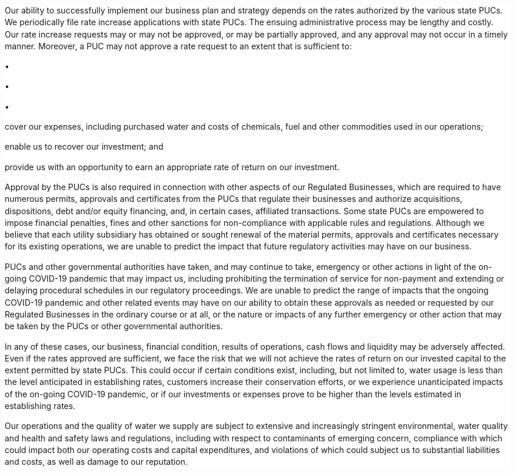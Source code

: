 Our ability to successfully implement our business plan and strategy depends on the rates authorized by the various state PUCs. We periodically file rate increase applications with state PUCs.
The ensuing administrative process may be lengthy and costly. Our rate increase requests may or may not be approved, or may be partially approved, and any approval may not occur in a timely manner.
Moreover, a PUC may not approve a rate request to an extent that is sufficient to:

•

•

•

cover our expenses, including purchased water and costs of chemicals, fuel and other commodities used in our operations;

enable us to recover our investment; and

provide us with an opportunity to earn an appropriate rate of return on our investment.

Approval by the PUCs is also required in connection with other aspects of our Regulated Businesses, which are required to have numerous permits, approvals and certificates from the PUCs that
regulate their businesses and authorize acquisitions, dispositions, debt and/or equity financing, and, in certain cases, affiliated transactions. Some state PUCs are empowered to impose financial penalties,
fines and other sanctions for non-compliance with applicable rules and regulations. Although we believe that each utility subsidiary has obtained or sought renewal of the material permits, approvals and
certificates necessary for its existing operations, we are unable to predict the impact that future regulatory activities may have on our business.

PUCs and other governmental authorities have taken, and may continue to take, emergency or other actions in light of the on-going COVID-19 pandemic that may impact us, including prohibiting
the termination of service for non-payment and extending or delaying procedural schedules in our regulatory proceedings. We are unable to predict the range of impacts that the ongoing COVID-19
pandemic and other related events may have on our ability to obtain these approvals as needed or requested by our Regulated Businesses in the ordinary course or at all, or the nature or impacts of any
further emergency or other action that may be taken by the PUCs or other governmental authorities.

In any of these cases, our business, financial condition, results of operations, cash flows and liquidity may be adversely affected. Even if the rates approved are sufficient, we face the risk that we
will not achieve the rates of return on our invested capital to the extent permitted by state PUCs. This could occur if certain conditions exist, including, but not limited to, water usage is less than the
level anticipated in establishing rates, customers increase their conservation efforts, or we experience unanticipated impacts of the on-going COVID-19 pandemic, or if our investments or expenses prove
to be higher than the levels estimated in establishing rates.

Our operations and the quality of water we supply are subject to extensive and increasingly stringent environmental, water quality and health and safety laws and regulations, including with respect
to contaminants of emerging concern, compliance with which could impact both our operating costs and capital expenditures, and violations of which could subject us to substantial liabilities and
costs, as well as damage to our reputation.
